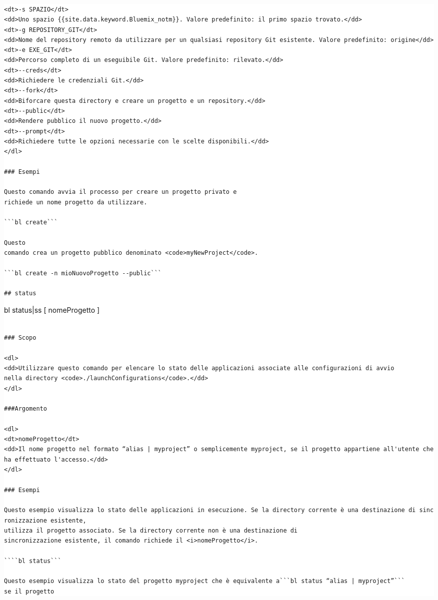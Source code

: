 ```
<dt>-s SPAZIO</dt>
<dd>Uno spazio {{site.data.keyword.Bluemix_notm}}. Valore predefinito: il primo spazio trovato.</dd>
<dt>-g REPOSITORY_GIT</dt>
<dd>Nome del repository remoto da utilizzare per un qualsiasi repository Git esistente. Valore predefinito: origine</dd>
<dt>-e EXE_GIT</dt>
<dd>Percorso completo di un eseguibile Git. Valore predefinito: rilevato.</dd>
<dt>--creds</dt>
<dd>Richiedere le credenziali Git.</dd>
<dt>--fork</dt>
<dd>Biforcare questa directory e creare un progetto e un repository.</dd>
<dt>--public</dt>
<dd>Rendere pubblico il nuovo progetto.</dd>
<dt>--prompt</dt>
<dd>Richiedere tutte le opzioni necessarie con le scelte disponibili.</dd>
</dl>

### Esempi

Questo comando avvia il processo per creare un progetto privato e
richiede un nome progetto da utilizzare.

```bl create```

Questo
comando crea un progetto pubblico denominato <code>myNewProject</code>.

```bl create -n mioNuovoProgetto --public```

## status

```
bl status|ss [ nomeProgetto ]
```

### Scopo

<dl>
<dd>Utilizzare questo comando per elencare lo stato delle applicazioni associate alle configurazioni di avvio
nella directory <code>./launchConfigurations</code>.</dd>
</dl>

###Argomento

<dl>
<dt>nomeProgetto</dt>
<dd>Il nome progetto nel formato “alias | myproject” o semplicemente myproject, se il progetto appartiene all'utente che ha effettuato l'accesso.</dd>
</dl>

### Esempi

Questo esempio visualizza lo stato delle applicazioni in esecuzione. Se la directory corrente è una destinazione di sincronizzazione esistente,
utilizza il progetto associato. Se la directory corrente non è una destinazione di
sincronizzazione esistente, il comando richiede il <i>nomeProgetto</i>.

````bl status```

Questo esempio visualizza lo stato del progetto myproject che è equivalente a```bl status “alias | myproject”```
se il progetto
```